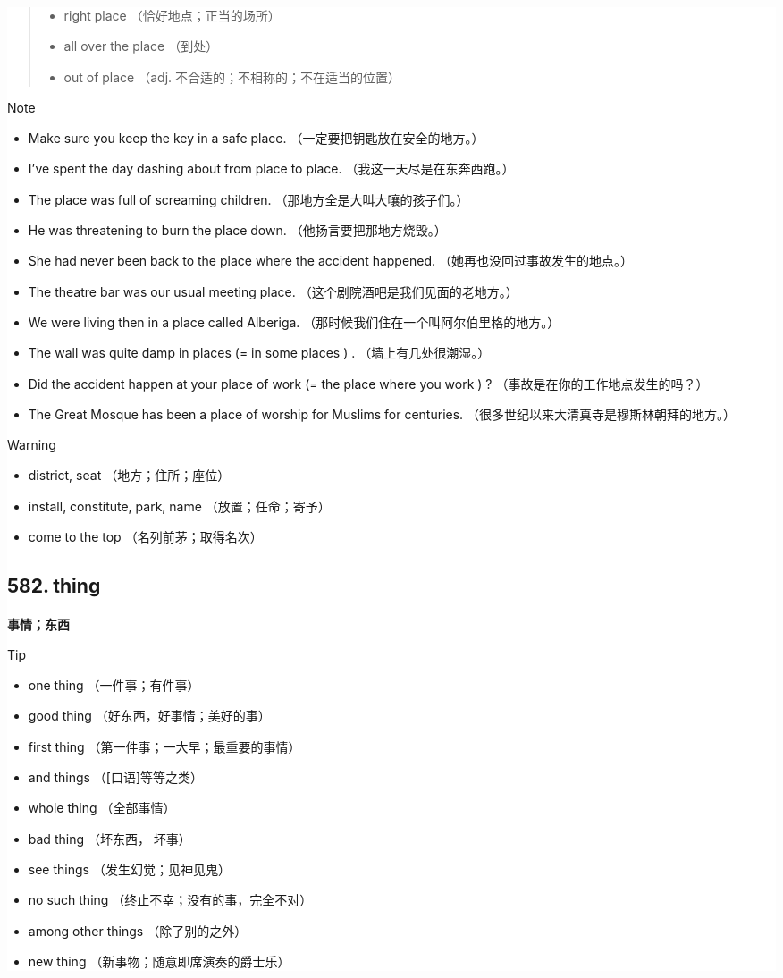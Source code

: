 > - right place （恰好地点；正当的场所）
>
> - all over the place （到处）
>
> - out of place （adj. 不合适的；不相称的；不在适当的位置）
>

> [!NOTE]
>
> - Make sure you keep the key in a safe place. （一定要把钥匙放在安全的地方。）
>
> - I’ve spent the day dashing about from place to place. （我这一天尽是在东奔西跑。）
>
> - The place was full of screaming children. （那地方全是大叫大嚷的孩子们。）
>
> - He was threatening to burn the place down. （他扬言要把那地方烧毁。）
>
> - She had never been back to the place where the accident happened. （她再也没回过事故发生的地点。）
>
> - The theatre bar was our usual meeting place. （这个剧院酒吧是我们见面的老地方。）
>
> - We were living then in a place called Alberiga. （那时候我们住在一个叫阿尔伯里格的地方。）
>
> - The wall was quite damp in places (= in some places ) . （墙上有几处很潮湿。）
>
> - Did the accident happen at your place of work (= the place where you work ) ? （事故是在你的工作地点发生的吗？）
>
> - The Great Mosque has been a place of worship for Muslims for centuries. （很多世纪以来大清真寺是穆斯林朝拜的地方。）
>

> [!WARNING]
>
> - district, seat （地方；住所；座位）
>
> - install, constitute, park, name （放置；任命；寄予）
>
> - come to the top （名列前茅；取得名次）
>

## 582. thing

**事情；东西**

> [!TIP]
>
> - one thing （一件事；有件事）
>
> - good thing （好东西，好事情；美好的事）
>
> - first thing （第一件事；一大早；最重要的事情）
>
> - and things （[口语]等等之类）
>
> - whole thing （全部事情）
>
> - bad thing （坏东西，	坏事）
>
> - see things （发生幻觉；见神见鬼）
>
> - no such thing （终止不幸；没有的事，完全不对）
>
> - among other things （除了别的之外）
>
> - new thing （新事物；随意即席演奏的爵士乐）
>